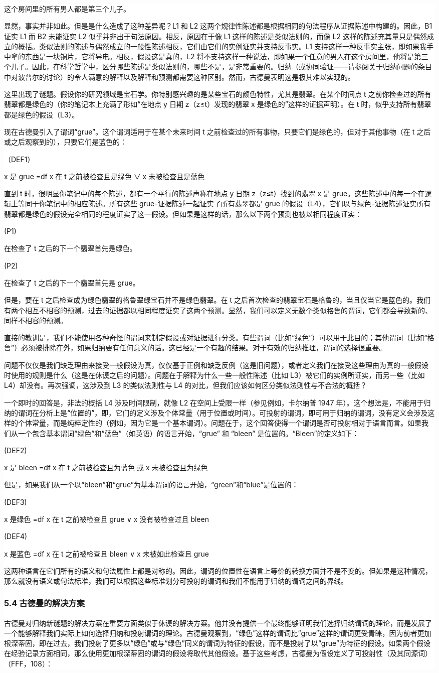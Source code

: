 这个房间里的所有男人都是第三个儿子。

显然，事实并非如此。但是是什么造成了这种差异呢？L1 和 L2 这两个规律性陈述都是根据相同的句法程序从证据陈述中构建的。因此，B1 证实 L1 而 B2 未能证实 L2 似乎并非出于句法原因。相反，原因在于像 L1 这样的陈述是类似法则的，而像 L2 这样的陈述充其量只是偶然成立的概括。类似法则的陈述与偶然成立的一般性陈述相反，它们由它们的实例证实并支持反事实。L1 支持这样一种反事实主张，即如果我手中拿的东西是一块铜片，它将导电。相反，假设这是真的，L2 将不支持这样一种说法，即如果一个任意的男人在这个房间里，他将是第三个儿子。因此，在科学哲学中，区分哪些陈述是类似法则的，哪些不是，是非常重要的。归纳（或协同验证——请参阅关于归纳问题的条目中对波普尔的讨论）的令人满意的解释以及解释和预测都需要这种区别。然而，古德曼表明这是极其难以实现的。

这里出现了谜题。假设你的研究领域是宝石学。你特别感兴趣的是某些宝石的颜色特性，尤其是翡翠。在某个时间点 t 之前你检查过的所有翡翠都是绿色的（你的笔记本上充满了形如“在地点 y 日期 z（z≤t）发现的翡翠 x 是绿色的”这样的证据声明）。在 t 时，似乎支持所有翡翠都是绿色的假设（L3）。

现在古德曼引入了谓词“grue”。这个谓词适用于在某个未来时间 t 之前检查过的所有事物，只要它们是绿色的，但对于其他事物（在 t 之后或之后观察到的），只要它们是蓝色的：

（DEF1）

x 是 grue =df x 在 t 之前被检查且是绿色 ∨ x 未被检查且是蓝色

直到 t 时，很明显你笔记中的每个陈述，都有一个平行的陈述声称在地点 y 日期 z（z≤t）找到的翡翠 x 是 grue。这些陈述中的每一个在逻辑上等同于你笔记中的相应陈述。所有这些 grue-证据陈述一起证实了所有翡翠都是 grue 的假设（L4），它们以与绿色-证据陈述证实所有翡翠都是绿色的假设完全相同的程度证实了这一假设。但如果是这样的话，那么以下两个预测也被以相同程度证实：

(P1)

在检查了 t 之后的下一个翡翠首先是绿色。

(P2)

在检查了 t 之后的下一个翡翠首先是 grue。

但是，要在 t 之后检查成为绿色翡翠的格鲁翠绿宝石并不是绿色翡翠。在 t 之后首次检查的翡翠宝石是格鲁的，当且仅当它是蓝色的。我们有两个相互不相容的预测，过去的证据都以相同程度证实了这两个预测。显然，我们可以定义无数个类似格鲁的谓词，它们都会导致新的、同样不相容的预测。

直接的教训是，我们不能使用各种奇怪的谓词来制定假设或对证据进行分类。有些谓词（比如“绿色”）可以用于此目的；其他谓词（比如“格鲁”）必须被排除在外，如果归纳要有任何意义的话。这已经是一个有趣的结果。对于有效的归纳推理，谓词的选择很重要。

问题不仅仅是我们缺乏理由来接受一般假设为真，仅仅基于正例和缺乏反例（这是旧问题），或者定义我们在接受这些理由为真的一般假设时使用的规则是什么（这是在休谟之后的问题）。问题在于解释为什么一些一般性陈述（比如 L3）被它们的实例所证实，而另一些（比如 L4）却没有。再次强调，这涉及到 L3 的类似法则性与 L4 的对比，但我们应该如何区分类似法则性与不合法的概括？

一个即时的回答是，非法的概括 L4 涉及时间限制，就像 L2 在空间上受限一样（参见例如，卡尔纳普 1947 年）。这个想法是，不能用于归纳的谓词在分析上是“位置的”，即，它们的定义涉及个体常量（用于位置或时间）。可投射的谓词，即可用于归纳的谓词，没有定义会涉及这样的个体常量，而是纯粹定性的（例如，因为它是一个基本谓词）。问题在于，这个回答使得一个谓词是否可投射相对于语言而言。如果我们从一个包含基本谓词“绿色”和“蓝色”（如英语）的语言开始，“grue” 和 “bleen” 是位置的。“Bleen”的定义如下：

(DEF2)

x 是 bleen =df x 在 t 之前被检查且为蓝色 或 x 未被检查且为绿色

但是，如果我们从一个以“bleen”和“grue”为基本谓词的语言开始，“green”和“blue”是位置的：

(DEF3)

x 是绿色 =df x 在 t 之前被检查且 grue ∨ x 没有被检查过且 bleen

(DEF4)

x 是蓝色 =df x 在 t 之前被检查且 bleen ∨ x 未被如此检查且 grue

这两种语言在它们所有的语义和句法属性上都是对称的。因此，谓词的位置性在语言上等价的转换方面并不是不变的。但如果是这种情况，那么就没有语义或句法标准，我们可以根据这些标准划分可投射的谓词和我们不能用于归纳的谓词之间的界线。

### 5.4 古德曼的解决方案

古德曼对归纳新谜题的解决方案在重要方面类似于休谟的解决方案。他并没有提供一个最终能够证明我们选择归纳谓词的理论，而是发展了一个能够解释我们实际上如何选择归纳和投射谓词的理论。古德曼观察到，“绿色”这样的谓词比“grue”这样的谓词更受青睐，因为前者更加根深蒂固，即在过去，我们投射了更多以“绿色”或与“绿色”同义的谓词为特征的假设，而不是投射了以“grue”为特征的假设。如果两个假设在经验记录方面相同，那么使用更加根深蒂固的谓词的假设将取代其他假设。基于这些考虑，古德曼为假设定义了可投射性（及其同源词）（FFF，108）：
